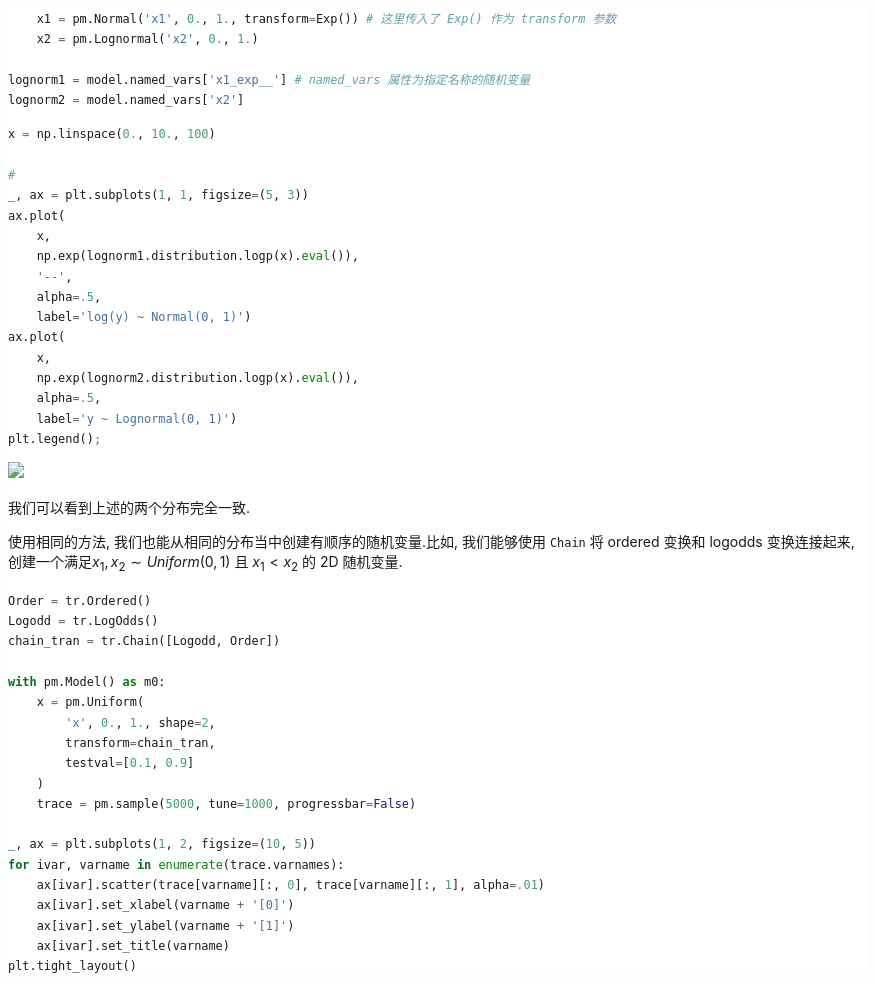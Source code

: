 ```python
    x1 = pm.Normal('x1', 0., 1., transform=Exp()) # 这里传入了 Exp() 作为 transform 参数
    x2 = pm.Lognormal('x2', 0., 1.)

lognorm1 = model.named_vars['x1_exp__'] # named_vars 属性为指定名称的随机变量
lognorm2 = model.named_vars['x2']
```


```python
x = np.linspace(0., 10., 100)

#  
_, ax = plt.subplots(1, 1, figsize=(5, 3))
ax.plot(
    x,
    np.exp(lognorm1.distribution.logp(x).eval()),
    '--',
    alpha=.5,
    label='log(y) ~ Normal(0, 1)')
ax.plot(
    x,
    np.exp(lognorm2.distribution.logp(x).eval()),
    alpha=.5,
    label='y ~ Lognormal(0, 1)')
plt.legend();
```

![](/post/2020-07-25-pymc3-quick-tutorial_files/output_35_0.svg)


我们可以看到上述的两个分布完全一致. 

使用相同的方法, 我们也能从相同的分布当中创建有顺序的随机变量.比如, 我们能够使用 `Chain` 将 ordered 变换和 logodds 变换连接起来, 创建一个满足$x_{1}, x_{2} \sim Uniform (0,1)$ 且 $x_{1}<x_{2}$ 的 2D 随机变量.


```python
Order = tr.Ordered()
Logodd = tr.LogOdds()
chain_tran = tr.Chain([Logodd, Order])

with pm.Model() as m0:
    x = pm.Uniform(
        'x', 0., 1., shape=2,
        transform=chain_tran,
        testval=[0.1, 0.9]
    )
    trace = pm.sample(5000, tune=1000, progressbar=False)

_, ax = plt.subplots(1, 2, figsize=(10, 5))
for ivar, varname in enumerate(trace.varnames):
    ax[ivar].scatter(trace[varname][:, 0], trace[varname][:, 1], alpha=.01)
    ax[ivar].set_xlabel(varname + '[0]')
    ax[ivar].set_ylabel(varname + '[1]')
    ax[ivar].set_title(varname)
plt.tight_layout()
```
